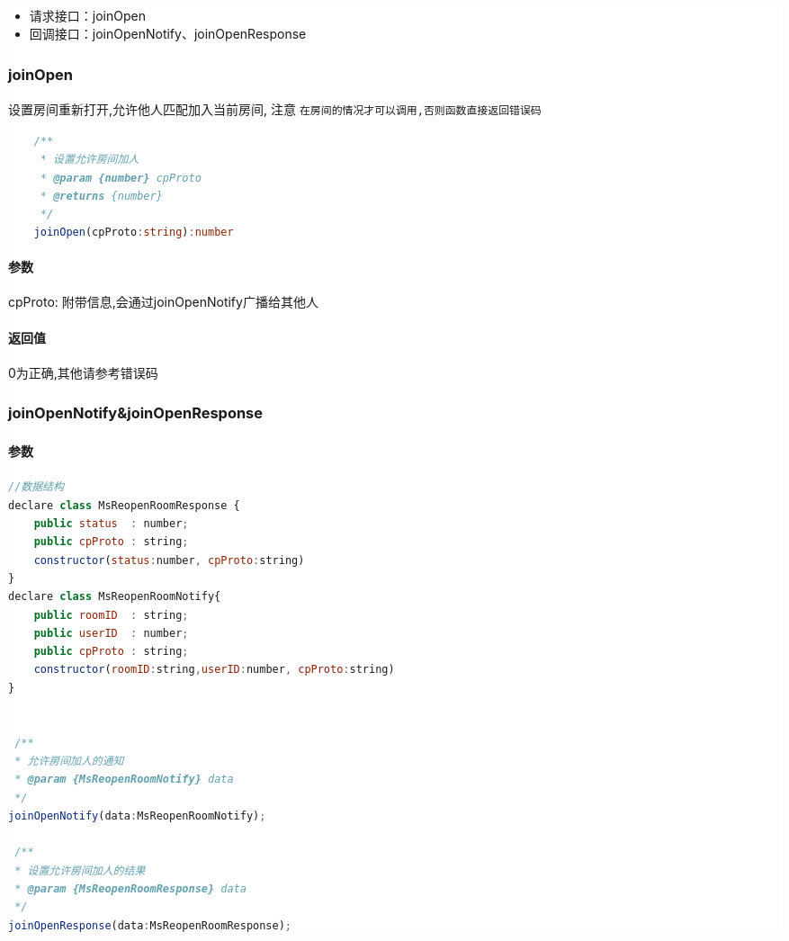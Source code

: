 - 请求接口：joinOpen
- 回调接口：joinOpenNotify、joinOpenResponse

### joinOpen

设置房间重新打开,允许他人匹配加入当前房间, 注意 `在房间的情况才可以调用,否则函数直接返回错误码`

```typescript
	/**
     * 设置允许房间加人
     * @param {number} cpProto
     * @returns {number}
     */
    joinOpen(cpProto:string):number
```
#### 参数

cpProto: 附带信息,会通过joinOpenNotify广播给其他人

#### 返回值

0为正确,其他请参考错误码

### joinOpenNotify&joinOpenResponse

#### 参数

```javascript
//数据结构
declare class MsReopenRoomResponse {
    public status  : number;
    public cpProto : string;
	constructor(status:number, cpProto:string)
}
declare class MsReopenRoomNotify{
    public roomID  : string;
    public userID  : number;
    public cpProto : string;
	constructor(roomID:string,userID:number, cpProto:string)
}

	
 /**
 * 允许房间加人的通知
 * @param {MsReopenRoomNotify} data
 */
joinOpenNotify(data:MsReopenRoomNotify);
	
 /**
 * 设置允许房间加人的结果
 * @param {MsReopenRoomResponse} data
 */
joinOpenResponse(data:MsReopenRoomResponse);
```
